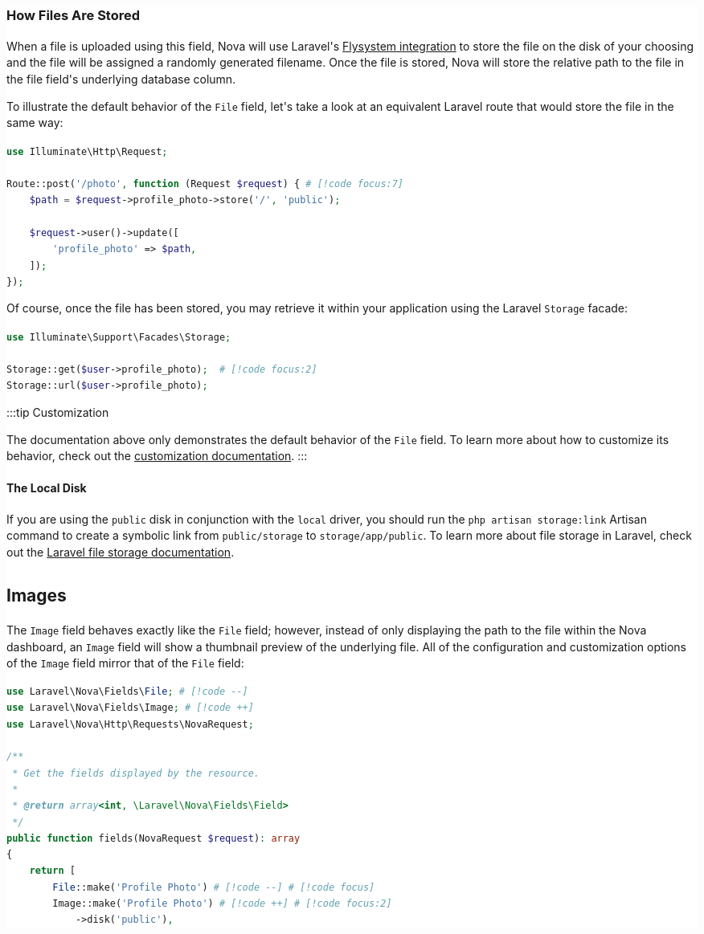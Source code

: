 ### How Files Are Stored

When a file is uploaded using this field, Nova will use Laravel's [Flysystem integration](https://laravel.com/docs/filesystem) to store the file on the disk of your choosing and the file will be assigned a randomly generated filename. Once the file is stored, Nova will store the relative path to the file in the file field's underlying database column.

To illustrate the default behavior of the `File` field, let's take a look at an equivalent Laravel route that would store the file in the same way:

```php
use Illuminate\Http\Request;

Route::post('/photo', function (Request $request) { # [!code focus:7]
    $path = $request->profile_photo->store('/', 'public');

    $request->user()->update([
        'profile_photo' => $path,
    ]);
});
```

Of course, once the file has been stored, you may retrieve it within your application using the Laravel `Storage` facade:

```php
use Illuminate\Support\Facades\Storage;

Storage::get($user->profile_photo);  # [!code focus:2]
Storage::url($user->profile_photo);
```

:::tip Customization

The documentation above only demonstrates the default behavior of the `File` field. To learn more about how to customize its behavior, check out the [customization documentation](#customization).
:::

#### The Local Disk

If you are using the `public` disk in conjunction with the `local` driver, you should run the `php artisan storage:link` Artisan command to create a symbolic link from `public/storage` to `storage/app/public`. To learn more about file storage in Laravel, check out the [Laravel file storage documentation](https://laravel.com/docs/filesystem).

## Images

The `Image` field behaves exactly like the `File` field; however, instead of only displaying the path to the file within the Nova dashboard, an `Image` field will show a thumbnail preview of the underlying file. All of the configuration and customization options of the `Image` field mirror that of the `File` field:

```php
use Laravel\Nova\Fields\File; # [!code --]
use Laravel\Nova\Fields\Image; # [!code ++]
use Laravel\Nova\Http\Requests\NovaRequest;

/**
 * Get the fields displayed by the resource.
 *
 * @return array<int, \Laravel\Nova\Fields\Field>
 */
public function fields(NovaRequest $request): array
{
    return [
        File::make('Profile Photo') # [!code --] # [!code focus]
        Image::make('Profile Photo') # [!code ++] # [!code focus:2]
            ->disk('public'),
```